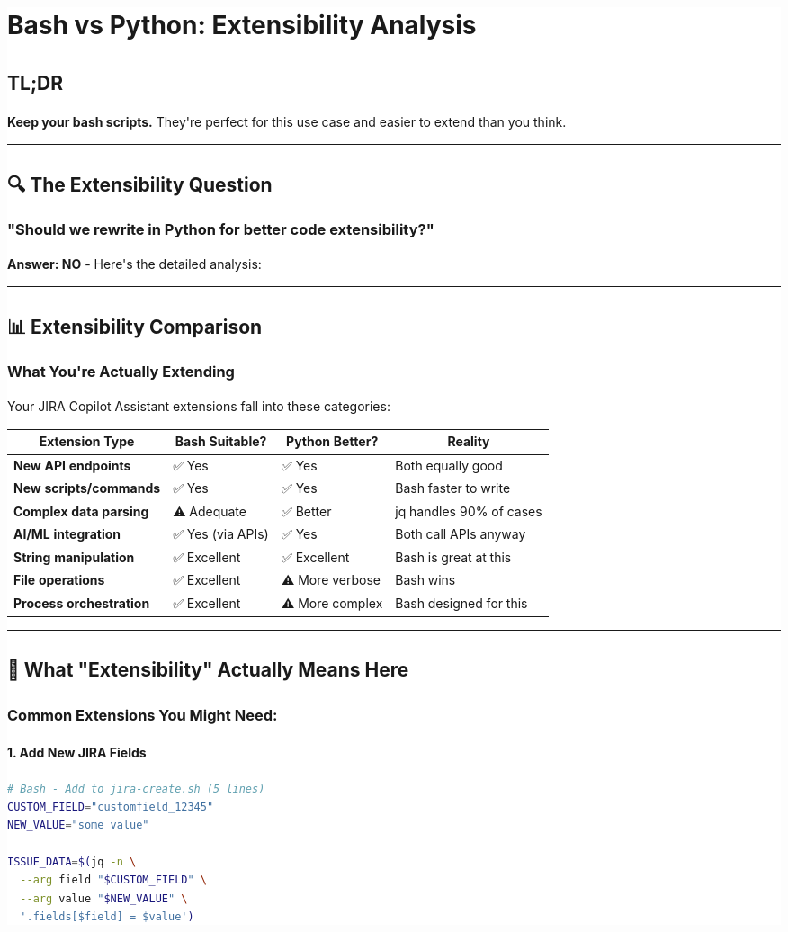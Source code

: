 # Bash vs Python: Extensibility Analysis

## TL;DR
**Keep your bash scripts.** They're perfect for this use case and easier to extend than you think.

---

## 🔍 The Extensibility Question

### "Should we rewrite in Python for better code extensibility?"

**Answer: NO** - Here's the detailed analysis:

---

## 📊 Extensibility Comparison

### What You're Actually Extending

Your JIRA Copilot Assistant extensions fall into these categories:

| Extension Type | Bash Suitable? | Python Better? | Reality |
|----------------|----------------|----------------|---------|
| **New API endpoints** | ✅ Yes | ✅ Yes | Both equally good |
| **New scripts/commands** | ✅ Yes | ✅ Yes | Bash faster to write |
| **Complex data parsing** | ⚠️ Adequate | ✅ Better | jq handles 90% of cases |
| **AI/ML integration** | ✅ Yes (via APIs) | ✅ Yes | Both call APIs anyway |
| **String manipulation** | ✅ Excellent | ✅ Excellent | Bash is great at this |
| **File operations** | ✅ Excellent | ⚠️ More verbose | Bash wins |
| **Process orchestration** | ✅ Excellent | ⚠️ More complex | Bash designed for this |

---

## 🎯 What "Extensibility" Actually Means Here

### Common Extensions You Might Need:

#### 1. **Add New JIRA Fields**
```bash
# Bash - Add to jira-create.sh (5 lines)
CUSTOM_FIELD="customfield_12345"
NEW_VALUE="some value"

ISSUE_DATA=$(jq -n \
  --arg field "$CUSTOM_FIELD" \
  --arg value "$NEW_VALUE" \
  '.fields[$field] = $value')
```
